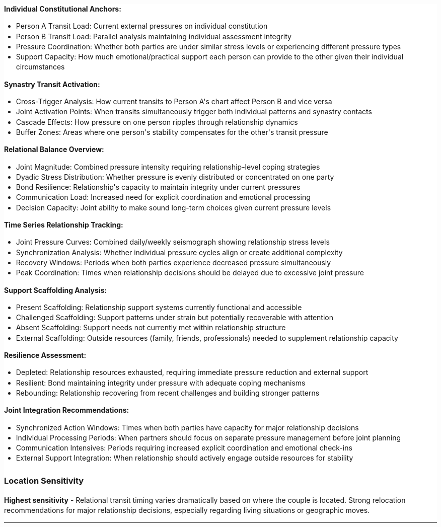 **Individual Constitutional Anchors:**
- Person A Transit Load: Current external pressures on individual constitution
- Person B Transit Load: Parallel analysis maintaining individual assessment integrity
- Pressure Coordination: Whether both parties are under similar stress levels or experiencing different pressure types
- Support Capacity: How much emotional/practical support each person can provide to the other given their individual circumstances

**Synastry Transit Activation:**
- Cross-Trigger Analysis: How current transits to Person A's chart affect Person B and vice versa
- Joint Activation Points: When transits simultaneously trigger both individual patterns and synastry contacts
- Cascade Effects: How pressure on one person ripples through relationship dynamics
- Buffer Zones: Areas where one person's stability compensates for the other's transit pressure

**Relational Balance Overview:**
- Joint Magnitude: Combined pressure intensity requiring relationship-level coping strategies
- Dyadic Stress Distribution: Whether pressure is evenly distributed or concentrated on one party
- Bond Resilience: Relationship's capacity to maintain integrity under current pressures
- Communication Load: Increased need for explicit coordination and emotional processing
- Decision Capacity: Joint ability to make sound long-term choices given current pressure levels

**Time Series Relationship Tracking:**
- Joint Pressure Curves: Combined daily/weekly seismograph showing relationship stress levels
- Synchronization Analysis: Whether individual pressure cycles align or create additional complexity
- Recovery Windows: Periods when both parties experience decreased pressure simultaneously
- Peak Coordination: Times when relationship decisions should be delayed due to excessive joint pressure

**Support Scaffolding Analysis:**
- Present Scaffolding: Relationship support systems currently functional and accessible
- Challenged Scaffolding: Support patterns under strain but potentially recoverable with attention
- Absent Scaffolding: Support needs not currently met within relationship structure
- External Scaffolding: Outside resources (family, friends, professionals) needed to supplement relationship capacity

**Resilience Assessment:**
- Depleted: Relationship resources exhausted, requiring immediate pressure reduction and external support
- Resilient: Bond maintaining integrity under pressure with adequate coping mechanisms
- Rebounding: Relationship recovering from recent challenges and building stronger patterns

**Joint Integration Recommendations:**
- Synchronized Action Windows: Times when both parties have capacity for major relationship decisions
- Individual Processing Periods: When partners should focus on separate pressure management before joint planning
- Communication Intensives: Periods requiring increased explicit coordination and emotional check-ins
- External Support Integration: When relationship should actively engage outside resources for stability

### Location Sensitivity
**Highest sensitivity** - Relational transit timing varies dramatically based on where the couple is located. Strong relocation recommendations for major relationship decisions, especially regarding living situations or geographic moves.

---